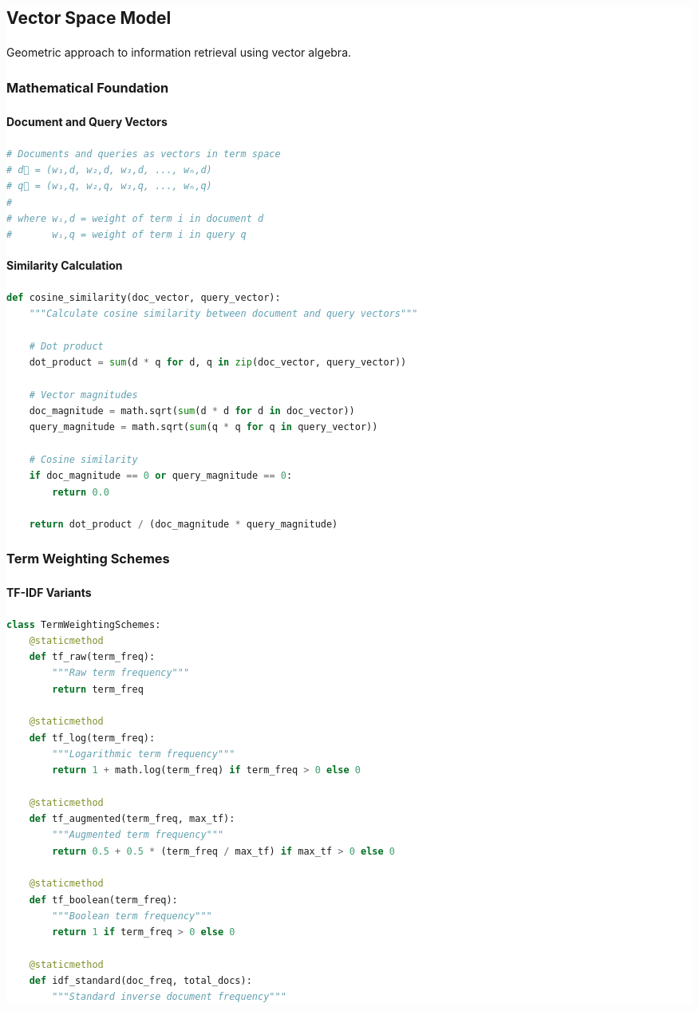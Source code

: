 
## Vector Space Model

Geometric approach to information retrieval using vector algebra.

### Mathematical Foundation

#### **Document and Query Vectors**
```python
# Documents and queries as vectors in term space
# d⃗ = (w₁,d, w₂,d, w₃,d, ..., wₙ,d)
# q⃗ = (w₁,q, w₂,q, w₃,q, ..., wₙ,q)
# 
# where wᵢ,d = weight of term i in document d
#       wᵢ,q = weight of term i in query q
```

#### **Similarity Calculation**
```python
def cosine_similarity(doc_vector, query_vector):
    """Calculate cosine similarity between document and query vectors"""
    
    # Dot product
    dot_product = sum(d * q for d, q in zip(doc_vector, query_vector))
    
    # Vector magnitudes
    doc_magnitude = math.sqrt(sum(d * d for d in doc_vector))
    query_magnitude = math.sqrt(sum(q * q for q in query_vector))
    
    # Cosine similarity
    if doc_magnitude == 0 or query_magnitude == 0:
        return 0.0
    
    return dot_product / (doc_magnitude * query_magnitude)
```

### Term Weighting Schemes

#### **TF-IDF Variants**
```python
class TermWeightingSchemes:
    @staticmethod
    def tf_raw(term_freq):
        """Raw term frequency"""
        return term_freq
    
    @staticmethod
    def tf_log(term_freq):
        """Logarithmic term frequency"""
        return 1 + math.log(term_freq) if term_freq > 0 else 0
    
    @staticmethod
    def tf_augmented(term_freq, max_tf):
        """Augmented term frequency"""
        return 0.5 + 0.5 * (term_freq / max_tf) if max_tf > 0 else 0
    
    @staticmethod
    def tf_boolean(term_freq):
        """Boolean term frequency"""
        return 1 if term_freq > 0 else 0
    
    @staticmethod
    def idf_standard(doc_freq, total_docs):
        """Standard inverse document frequency"""
```